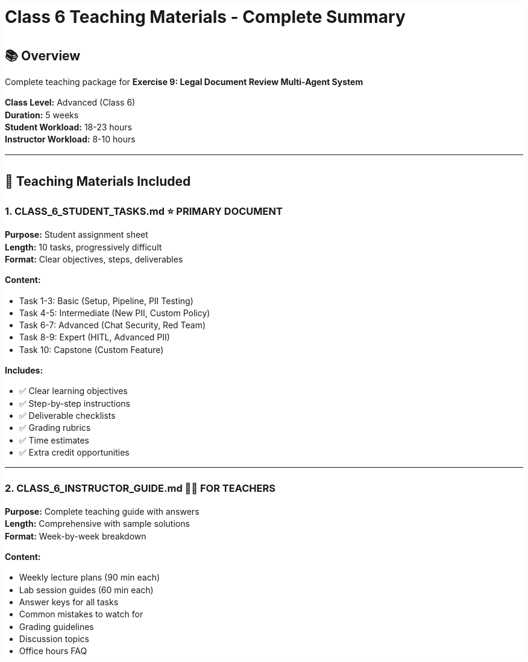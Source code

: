 # Class 6 Teaching Materials - Complete Summary

## 📚 Overview

Complete teaching package for **Exercise 9: Legal Document Review Multi-Agent System**

**Class Level:** Advanced (Class 6)  
**Duration:** 5 weeks  
**Student Workload:** 18-23 hours  
**Instructor Workload:** 8-10 hours

---

## 📁 Teaching Materials Included

### 1. **CLASS_6_STUDENT_TASKS.md** ⭐ PRIMARY DOCUMENT
**Purpose:** Student assignment sheet  
**Length:** 10 tasks, progressively difficult  
**Format:** Clear objectives, steps, deliverables

**Content:**
- Task 1-3: Basic (Setup, Pipeline, PII Testing)
- Task 4-5: Intermediate (New PII, Custom Policy)
- Task 6-7: Advanced (Chat Security, Red Team)
- Task 8-9: Expert (HITL, Advanced PII)
- Task 10: Capstone (Custom Feature)

**Includes:**
- ✅ Clear learning objectives
- ✅ Step-by-step instructions
- ✅ Deliverable checklists
- ✅ Grading rubrics
- ✅ Time estimates
- ✅ Extra credit opportunities

---

### 2. **CLASS_6_INSTRUCTOR_GUIDE.md** 👨‍🏫 FOR TEACHERS
**Purpose:** Complete teaching guide with answers  
**Length:** Comprehensive with sample solutions  
**Format:** Week-by-week breakdown

**Content:**
- Weekly lecture plans (90 min each)
- Lab session guides (60 min each)
- Answer keys for all tasks
- Common mistakes to watch for
- Grading guidelines
- Discussion topics
- Office hours FAQ
